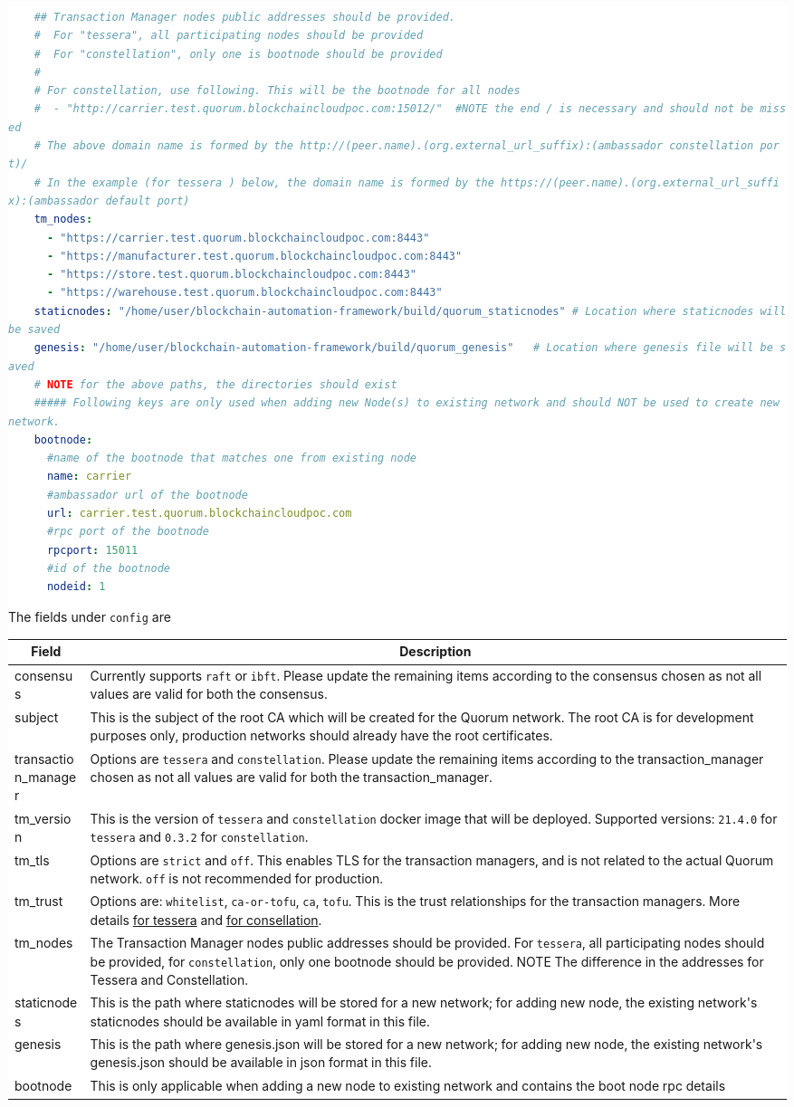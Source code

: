 ```yaml
    ## Transaction Manager nodes public addresses should be provided.
    #  For "tessera", all participating nodes should be provided
    #  For "constellation", only one is bootnode should be provided
    #
    # For constellation, use following. This will be the bootnode for all nodes
    #  - "http://carrier.test.quorum.blockchaincloudpoc.com:15012/"  #NOTE the end / is necessary and should not be missed
    # The above domain name is formed by the http://(peer.name).(org.external_url_suffix):(ambassador constellation port)/
    # In the example (for tessera ) below, the domain name is formed by the https://(peer.name).(org.external_url_suffix):(ambassador default port)
    tm_nodes: 
      - "https://carrier.test.quorum.blockchaincloudpoc.com:8443"
      - "https://manufacturer.test.quorum.blockchaincloudpoc.com:8443"
      - "https://store.test.quorum.blockchaincloudpoc.com:8443"
      - "https://warehouse.test.quorum.blockchaincloudpoc.com:8443"
    staticnodes: "/home/user/blockchain-automation-framework/build/quorum_staticnodes" # Location where staticnodes will be saved
    genesis: "/home/user/blockchain-automation-framework/build/quorum_genesis"   # Location where genesis file will be saved
    # NOTE for the above paths, the directories should exist
    ##### Following keys are only used when adding new Node(s) to existing network and should NOT be used to create new network.
    bootnode:
      #name of the bootnode that matches one from existing node
      name: carrier
      #ambassador url of the bootnode
      url: carrier.test.quorum.blockchaincloudpoc.com
      #rpc port of the bootnode
      rpcport: 15011
      #id of the bootnode
      nodeid: 1
```
The fields under `config` are

| Field       | Description                                              |
|-------------|----------------------------------------------------------|
| consensus   | Currently supports `raft` or `ibft`. Please update the remaining items according to the consensus chosen as not all values are valid for both the consensus.                                 |
| subject     | This is the subject of the root CA which will be created for the Quorum network. The root CA is for development purposes only, production networks should already have the root certificates.   |
| transaction_manager    | Options are `tessera` and `constellation`. Please update the remaining items according to the transaction_manager chosen as not all values are valid for both the transaction_manager. |
| tm_version         | This is the version of `tessera` and `constellation` docker image that will be deployed. Supported versions: `21.4.0` for `tessera` and `0.3.2` for `constellation`. |
| tm_tls | Options are `strict` and `off`. This enables TLS for the transaction managers, and is not related to the actual Quorum network. `off` is not recommended for production. |
| tm_trust | Options are: `whitelist`, `ca-or-tofu`, `ca`, `tofu`. This is the trust relationships for the transaction managers. More details [for tessera]( https://github.com/jpmorganchase/tessera/wiki/TLS) and [for consellation](https://github.com/jpmorganchase/constellation/blob/master/sample.conf).|
| tm_nodes | The Transaction Manager nodes public addresses should be provided. For `tessera`, all participating nodes should be provided, for `constellation`, only one bootnode should be provided. NOTE The difference in the addresses for Tessera and Constellation. |
| staticnodes | This is the path where staticnodes will be stored for a new network; for adding new node, the existing network's staticnodes should be available in yaml format in this file.|
| genesis | This is the path where genesis.json will be stored for a new network; for adding new node, the existing network's genesis.json should be available in json format in this file.|
| bootnode | This is only applicable when adding a new node to existing network and contains the boot node rpc details |
